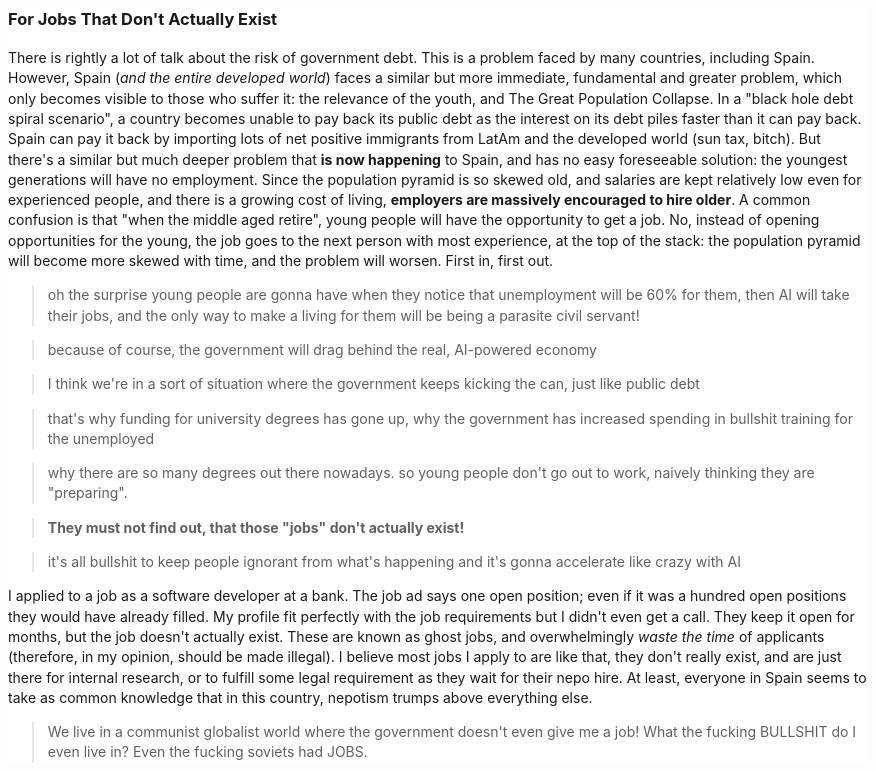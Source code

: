 
### For Jobs That Don't Actually Exist

There is rightly a lot of talk about the risk of government debt. This is a problem faced by many countries, including Spain. 
However, Spain (*and the entire developed world*) faces a similar but more immediate, fundamental and greater problem, which only becomes visible to those who suffer it: the relevance of the youth, and The Great Population Collapse. 
In a "black hole debt spiral scenario", a country becomes unable to pay back its public debt as the interest on its debt piles faster than it can pay back. 
Spain can pay it back by importing lots of net positive immigrants from LatAm and the developed world (sun tax, bitch). But there's a similar but much deeper problem that **is now happening** to Spain, and has no easy foreseeable solution: the youngest generations will have no employment. 
Since the population pyramid is so skewed old, and salaries are kept relatively low even for experienced people, and there is a growing cost of living, **employers are massively encouraged to hire older**. 
A common confusion is that "when the middle aged retire", young people will have the opportunity to get a job. 
No, instead of opening opportunities for the young, the job goes to the next person with most experience, at the top of the stack: the population pyramid will become more skewed with time, and the problem will worsen. 
First in, first out. 

> oh the surprise young people are gonna have when they notice
> that unemployment will be 60% for them, then AI will take their jobs, and the only way to make a living for them will be being a parasite civil servant!

> because of course, the government will drag behind the real, AI-powered economy

> I think we're in a sort of situation where the government keeps kicking the can, just like public debt

> that's why funding for university degrees has gone up, why the government has increased spending in bullshit training for the unemployed

> why there are so many degrees out there nowadays. so young people don't go out to work, naively thinking they are "preparing". 

> **They must not find out, that those "jobs" don't actually exist!**

> it's all bullshit to keep people ignorant from what's happening
> and it's gonna accelerate like crazy with AI

I applied to a job as a software developer at a bank. The job ad says one open position; even if it was a hundred open positions they would have already filled. 
My profile fit perfectly with the job requirements but I didn't even get a call. 
They keep it open for months, but the job doesn't actually exist. These are known as ghost jobs, and overwhelmingly *waste the time* of applicants (therefore, in my opinion, should be made illegal). 
I believe most jobs I apply to are like that, they don't really exist, and are just there for internal research, or to fulfill some legal requirement as they wait for their nepo hire. 
At least, everyone in Spain seems to take as common knowledge that in this country, nepotism trumps above everything else. 

> We live in a communist globalist world where the government doesn't even give me a job! What the fucking BULLSHIT do I even live in? Even the fucking soviets had JOBS. 

